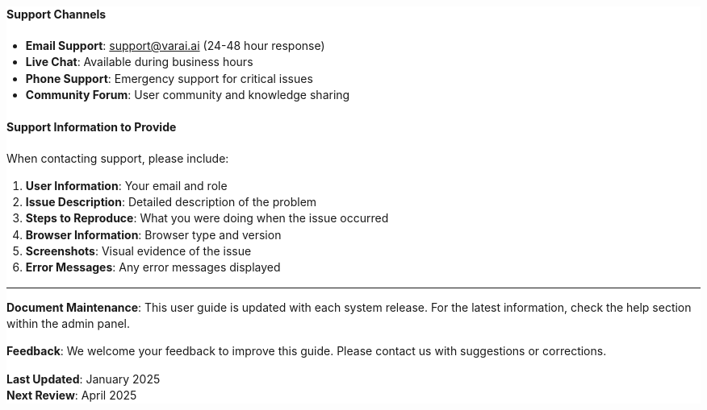 #### Support Channels
- **Email Support**: support@varai.ai (24-48 hour response)
- **Live Chat**: Available during business hours
- **Phone Support**: Emergency support for critical issues
- **Community Forum**: User community and knowledge sharing

#### Support Information to Provide
When contacting support, please include:
1. **User Information**: Your email and role
2. **Issue Description**: Detailed description of the problem
3. **Steps to Reproduce**: What you were doing when the issue occurred
4. **Browser Information**: Browser type and version
5. **Screenshots**: Visual evidence of the issue
6. **Error Messages**: Any error messages displayed

---

**Document Maintenance**: This user guide is updated with each system release. For the latest information, check the help section within the admin panel.

**Feedback**: We welcome your feedback to improve this guide. Please contact us with suggestions or corrections.

**Last Updated**: January 2025  
**Next Review**: April 2025